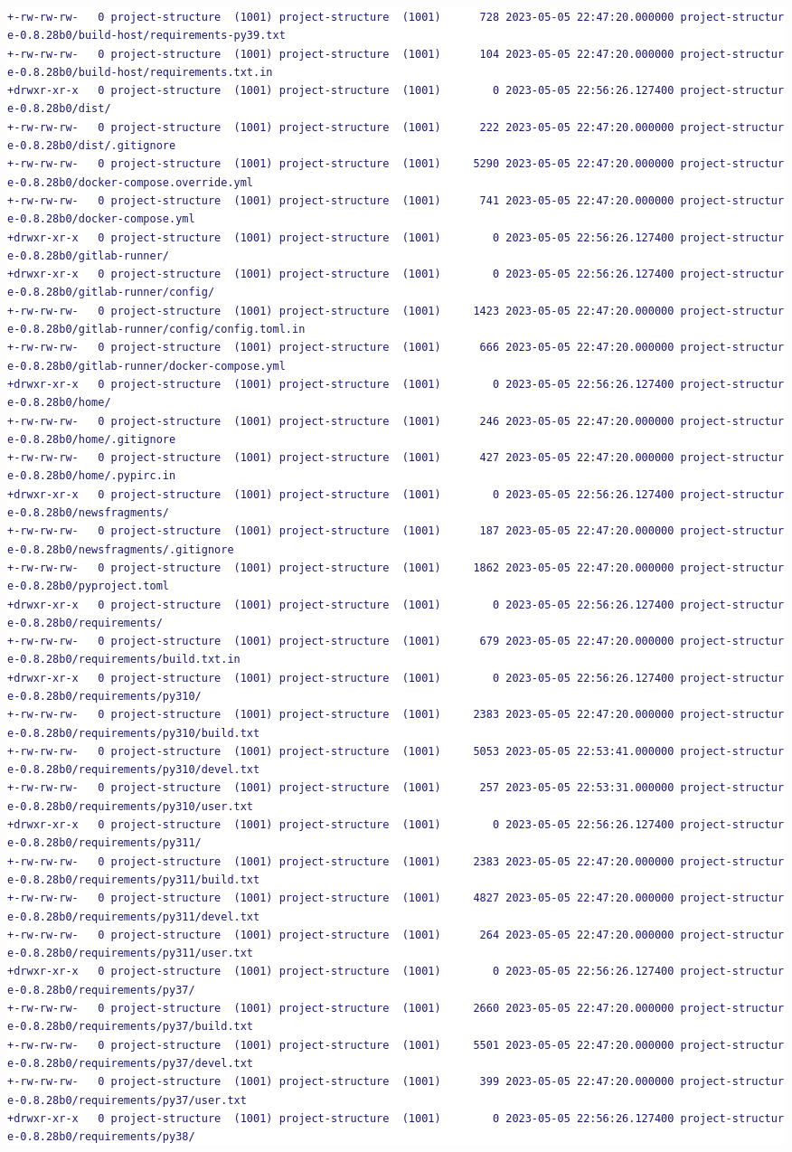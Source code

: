```diff
+-rw-rw-rw-   0 project-structure  (1001) project-structure  (1001)      728 2023-05-05 22:47:20.000000 project-structure-0.8.28b0/build-host/requirements-py39.txt
+-rw-rw-rw-   0 project-structure  (1001) project-structure  (1001)      104 2023-05-05 22:47:20.000000 project-structure-0.8.28b0/build-host/requirements.txt.in
+drwxr-xr-x   0 project-structure  (1001) project-structure  (1001)        0 2023-05-05 22:56:26.127400 project-structure-0.8.28b0/dist/
+-rw-rw-rw-   0 project-structure  (1001) project-structure  (1001)      222 2023-05-05 22:47:20.000000 project-structure-0.8.28b0/dist/.gitignore
+-rw-rw-rw-   0 project-structure  (1001) project-structure  (1001)     5290 2023-05-05 22:47:20.000000 project-structure-0.8.28b0/docker-compose.override.yml
+-rw-rw-rw-   0 project-structure  (1001) project-structure  (1001)      741 2023-05-05 22:47:20.000000 project-structure-0.8.28b0/docker-compose.yml
+drwxr-xr-x   0 project-structure  (1001) project-structure  (1001)        0 2023-05-05 22:56:26.127400 project-structure-0.8.28b0/gitlab-runner/
+drwxr-xr-x   0 project-structure  (1001) project-structure  (1001)        0 2023-05-05 22:56:26.127400 project-structure-0.8.28b0/gitlab-runner/config/
+-rw-rw-rw-   0 project-structure  (1001) project-structure  (1001)     1423 2023-05-05 22:47:20.000000 project-structure-0.8.28b0/gitlab-runner/config/config.toml.in
+-rw-rw-rw-   0 project-structure  (1001) project-structure  (1001)      666 2023-05-05 22:47:20.000000 project-structure-0.8.28b0/gitlab-runner/docker-compose.yml
+drwxr-xr-x   0 project-structure  (1001) project-structure  (1001)        0 2023-05-05 22:56:26.127400 project-structure-0.8.28b0/home/
+-rw-rw-rw-   0 project-structure  (1001) project-structure  (1001)      246 2023-05-05 22:47:20.000000 project-structure-0.8.28b0/home/.gitignore
+-rw-rw-rw-   0 project-structure  (1001) project-structure  (1001)      427 2023-05-05 22:47:20.000000 project-structure-0.8.28b0/home/.pypirc.in
+drwxr-xr-x   0 project-structure  (1001) project-structure  (1001)        0 2023-05-05 22:56:26.127400 project-structure-0.8.28b0/newsfragments/
+-rw-rw-rw-   0 project-structure  (1001) project-structure  (1001)      187 2023-05-05 22:47:20.000000 project-structure-0.8.28b0/newsfragments/.gitignore
+-rw-rw-rw-   0 project-structure  (1001) project-structure  (1001)     1862 2023-05-05 22:47:20.000000 project-structure-0.8.28b0/pyproject.toml
+drwxr-xr-x   0 project-structure  (1001) project-structure  (1001)        0 2023-05-05 22:56:26.127400 project-structure-0.8.28b0/requirements/
+-rw-rw-rw-   0 project-structure  (1001) project-structure  (1001)      679 2023-05-05 22:47:20.000000 project-structure-0.8.28b0/requirements/build.txt.in
+drwxr-xr-x   0 project-structure  (1001) project-structure  (1001)        0 2023-05-05 22:56:26.127400 project-structure-0.8.28b0/requirements/py310/
+-rw-rw-rw-   0 project-structure  (1001) project-structure  (1001)     2383 2023-05-05 22:47:20.000000 project-structure-0.8.28b0/requirements/py310/build.txt
+-rw-rw-rw-   0 project-structure  (1001) project-structure  (1001)     5053 2023-05-05 22:53:41.000000 project-structure-0.8.28b0/requirements/py310/devel.txt
+-rw-rw-rw-   0 project-structure  (1001) project-structure  (1001)      257 2023-05-05 22:53:31.000000 project-structure-0.8.28b0/requirements/py310/user.txt
+drwxr-xr-x   0 project-structure  (1001) project-structure  (1001)        0 2023-05-05 22:56:26.127400 project-structure-0.8.28b0/requirements/py311/
+-rw-rw-rw-   0 project-structure  (1001) project-structure  (1001)     2383 2023-05-05 22:47:20.000000 project-structure-0.8.28b0/requirements/py311/build.txt
+-rw-rw-rw-   0 project-structure  (1001) project-structure  (1001)     4827 2023-05-05 22:47:20.000000 project-structure-0.8.28b0/requirements/py311/devel.txt
+-rw-rw-rw-   0 project-structure  (1001) project-structure  (1001)      264 2023-05-05 22:47:20.000000 project-structure-0.8.28b0/requirements/py311/user.txt
+drwxr-xr-x   0 project-structure  (1001) project-structure  (1001)        0 2023-05-05 22:56:26.127400 project-structure-0.8.28b0/requirements/py37/
+-rw-rw-rw-   0 project-structure  (1001) project-structure  (1001)     2660 2023-05-05 22:47:20.000000 project-structure-0.8.28b0/requirements/py37/build.txt
+-rw-rw-rw-   0 project-structure  (1001) project-structure  (1001)     5501 2023-05-05 22:47:20.000000 project-structure-0.8.28b0/requirements/py37/devel.txt
+-rw-rw-rw-   0 project-structure  (1001) project-structure  (1001)      399 2023-05-05 22:47:20.000000 project-structure-0.8.28b0/requirements/py37/user.txt
+drwxr-xr-x   0 project-structure  (1001) project-structure  (1001)        0 2023-05-05 22:56:26.127400 project-structure-0.8.28b0/requirements/py38/
```